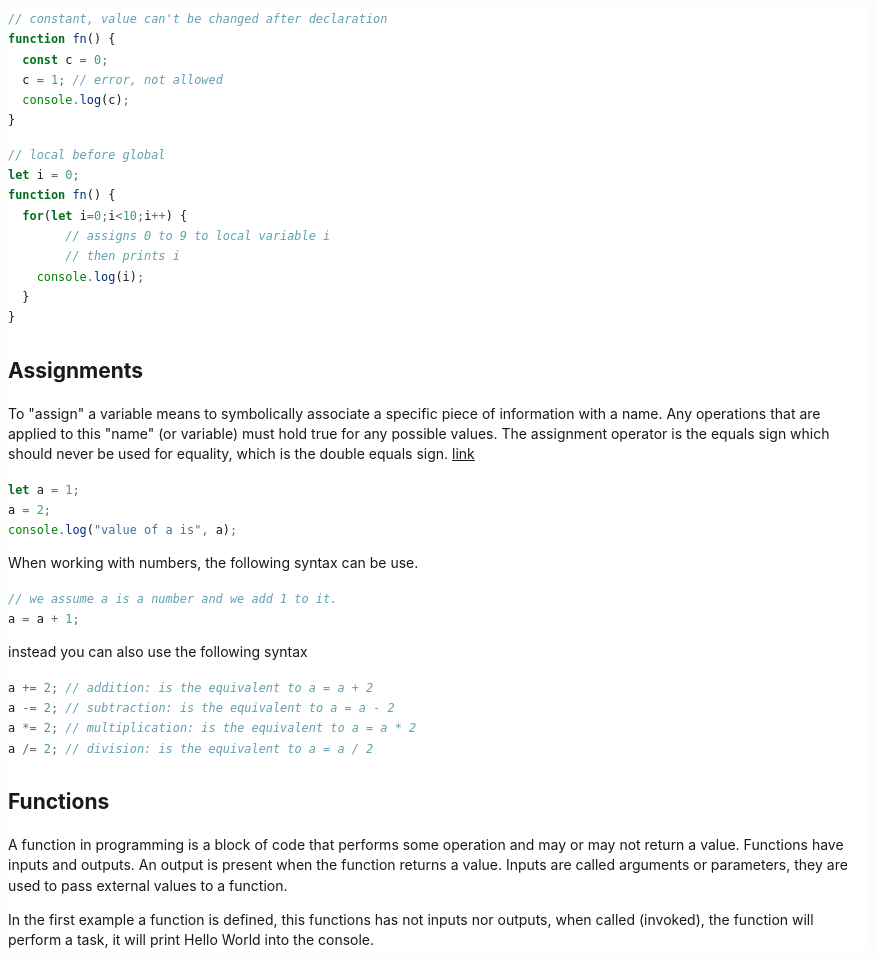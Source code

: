 ``` javascript
// constant, value can't be changed after declaration
function fn() {
  const c = 0;
  c = 1; // error, not allowed
  console.log(c);
}
```

``` javascript
// local before global
let i = 0;
function fn() {
  for(let i=0;i<10;i++) {
		// assigns 0 to 9 to local variable i
		// then prints i
    console.log(i);
  }
}
```

## Assignments
To "assign" a variable means to symbolically associate a specific piece of information with a name. Any operations that are applied to this "name" (or variable) must hold true for any possible values. The assignment operator is the equals sign which should never be used for equality, which is the double equals sign. [link](https://www.cs.utah.edu/~germain/PPS/Topics/assignment_statement.html)

```JavaScript
let a = 1;
a = 2;
console.log("value of a is", a);
```

When working with numbers, the following syntax can be use.

```JavaScript
// we assume a is a number and we add 1 to it.
a = a + 1;
```
instead you can also use the following syntax

```JavaScript
a += 2; // addition: is the equivalent to a = a + 2
a -= 2; // subtraction: is the equivalent to a = a - 2
a *= 2; // multiplication: is the equivalent to a = a * 2
a /= 2; // division: is the equivalent to a = a / 2
```

## Functions

A function in programming is a block of code that performs some operation and may or may not return a value. Functions have inputs and outputs. An output is present when the function returns a value. Inputs are called arguments or parameters, they are used to pass external values to a function.

In the first example a function is defined, this functions has not inputs nor outputs, when called (invoked), the function will perform a task, it will print Hello World into the console.
